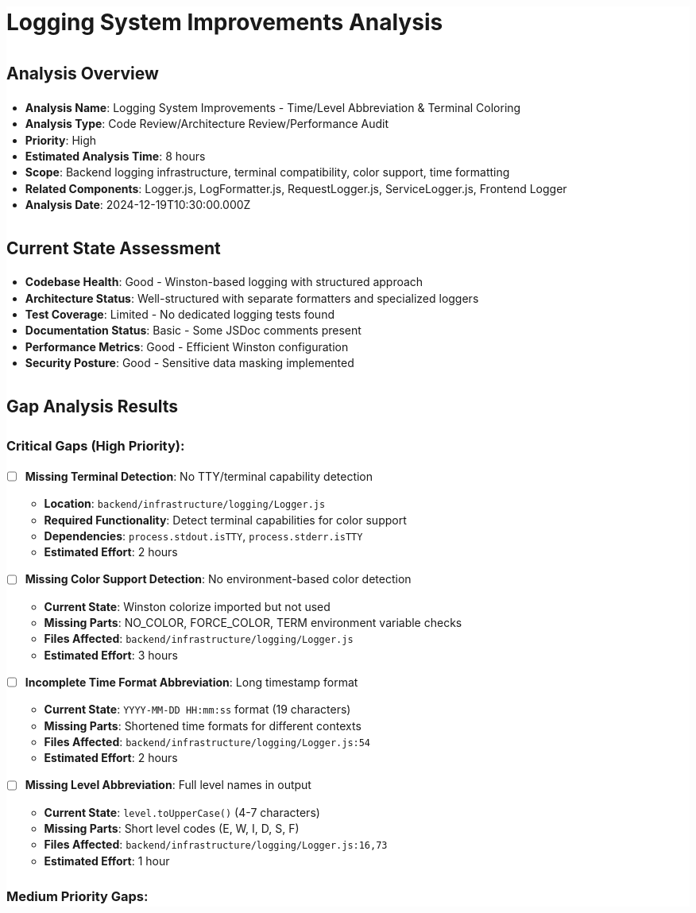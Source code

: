 # Logging System Improvements Analysis

## Analysis Overview
- **Analysis Name**: Logging System Improvements - Time/Level Abbreviation & Terminal Coloring
- **Analysis Type**: Code Review/Architecture Review/Performance Audit
- **Priority**: High
- **Estimated Analysis Time**: 8 hours
- **Scope**: Backend logging infrastructure, terminal compatibility, color support, time formatting
- **Related Components**: Logger.js, LogFormatter.js, RequestLogger.js, ServiceLogger.js, Frontend Logger
- **Analysis Date**: 2024-12-19T10:30:00.000Z

## Current State Assessment
- **Codebase Health**: Good - Winston-based logging with structured approach
- **Architecture Status**: Well-structured with separate formatters and specialized loggers
- **Test Coverage**: Limited - No dedicated logging tests found
- **Documentation Status**: Basic - Some JSDoc comments present
- **Performance Metrics**: Good - Efficient Winston configuration
- **Security Posture**: Good - Sensitive data masking implemented

## Gap Analysis Results

### Critical Gaps (High Priority):

- [ ] **Missing Terminal Detection**: No TTY/terminal capability detection
  - **Location**: `backend/infrastructure/logging/Logger.js`
  - **Required Functionality**: Detect terminal capabilities for color support
  - **Dependencies**: `process.stdout.isTTY`, `process.stderr.isTTY`
  - **Estimated Effort**: 2 hours

- [ ] **Missing Color Support Detection**: No environment-based color detection
  - **Current State**: Winston colorize imported but not used
  - **Missing Parts**: NO_COLOR, FORCE_COLOR, TERM environment variable checks
  - **Files Affected**: `backend/infrastructure/logging/Logger.js`
  - **Estimated Effort**: 3 hours

- [ ] **Incomplete Time Format Abbreviation**: Long timestamp format
  - **Current State**: `YYYY-MM-DD HH:mm:ss` format (19 characters)
  - **Missing Parts**: Shortened time formats for different contexts
  - **Files Affected**: `backend/infrastructure/logging/Logger.js:54`
  - **Estimated Effort**: 2 hours

- [ ] **Missing Level Abbreviation**: Full level names in output
  - **Current State**: `level.toUpperCase()` (4-7 characters)
  - **Missing Parts**: Short level codes (E, W, I, D, S, F)
  - **Files Affected**: `backend/infrastructure/logging/Logger.js:16,73`
  - **Estimated Effort**: 1 hour

### Medium Priority Gaps:
